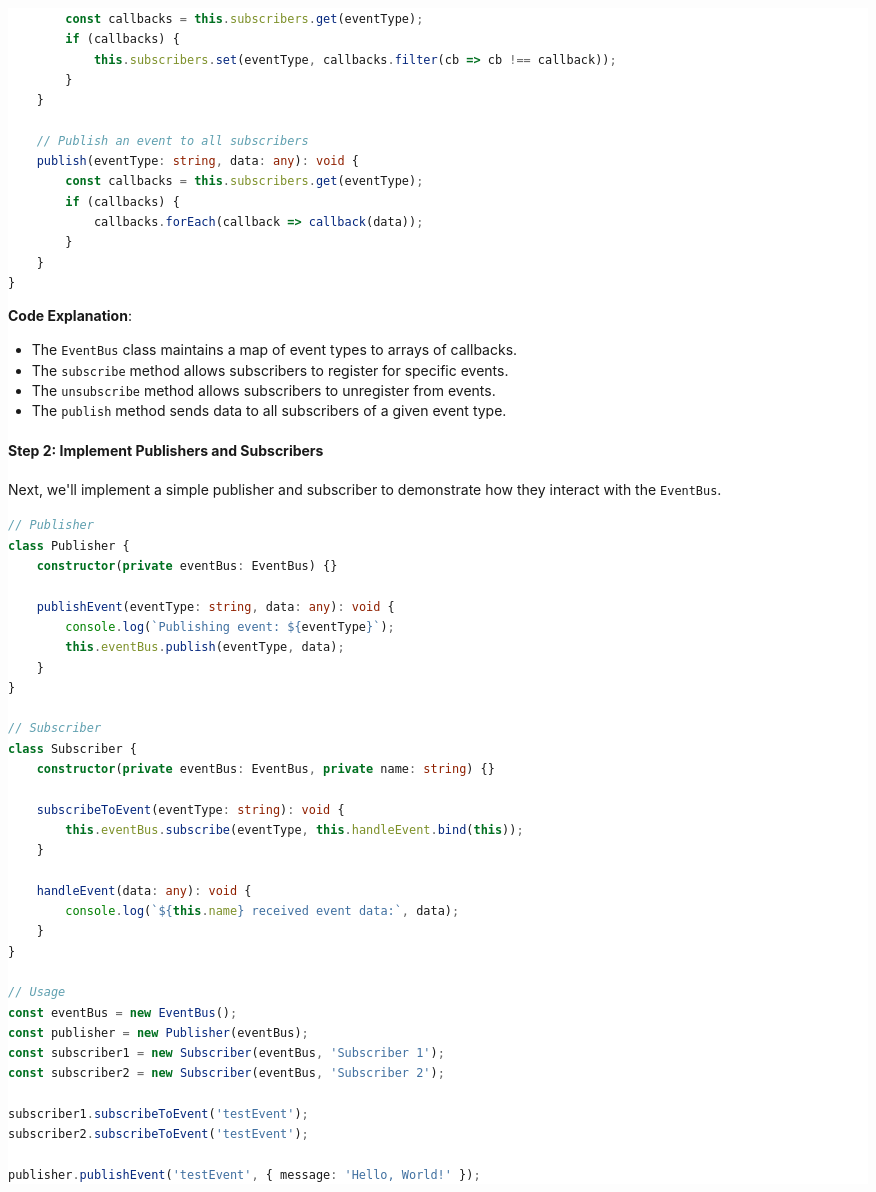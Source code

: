 ```typescript
        const callbacks = this.subscribers.get(eventType);
        if (callbacks) {
            this.subscribers.set(eventType, callbacks.filter(cb => cb !== callback));
        }
    }

    // Publish an event to all subscribers
    publish(eventType: string, data: any): void {
        const callbacks = this.subscribers.get(eventType);
        if (callbacks) {
            callbacks.forEach(callback => callback(data));
        }
    }
}
```

**Code Explanation**:
- The `EventBus` class maintains a map of event types to arrays of callbacks.
- The `subscribe` method allows subscribers to register for specific events.
- The `unsubscribe` method allows subscribers to unregister from events.
- The `publish` method sends data to all subscribers of a given event type.

#### Step 2: Implement Publishers and Subscribers

Next, we'll implement a simple publisher and subscriber to demonstrate how they interact with the `EventBus`.

```typescript
// Publisher
class Publisher {
    constructor(private eventBus: EventBus) {}

    publishEvent(eventType: string, data: any): void {
        console.log(`Publishing event: ${eventType}`);
        this.eventBus.publish(eventType, data);
    }
}

// Subscriber
class Subscriber {
    constructor(private eventBus: EventBus, private name: string) {}

    subscribeToEvent(eventType: string): void {
        this.eventBus.subscribe(eventType, this.handleEvent.bind(this));
    }

    handleEvent(data: any): void {
        console.log(`${this.name} received event data:`, data);
    }
}

// Usage
const eventBus = new EventBus();
const publisher = new Publisher(eventBus);
const subscriber1 = new Subscriber(eventBus, 'Subscriber 1');
const subscriber2 = new Subscriber(eventBus, 'Subscriber 2');

subscriber1.subscribeToEvent('testEvent');
subscriber2.subscribeToEvent('testEvent');

publisher.publishEvent('testEvent', { message: 'Hello, World!' });
```
